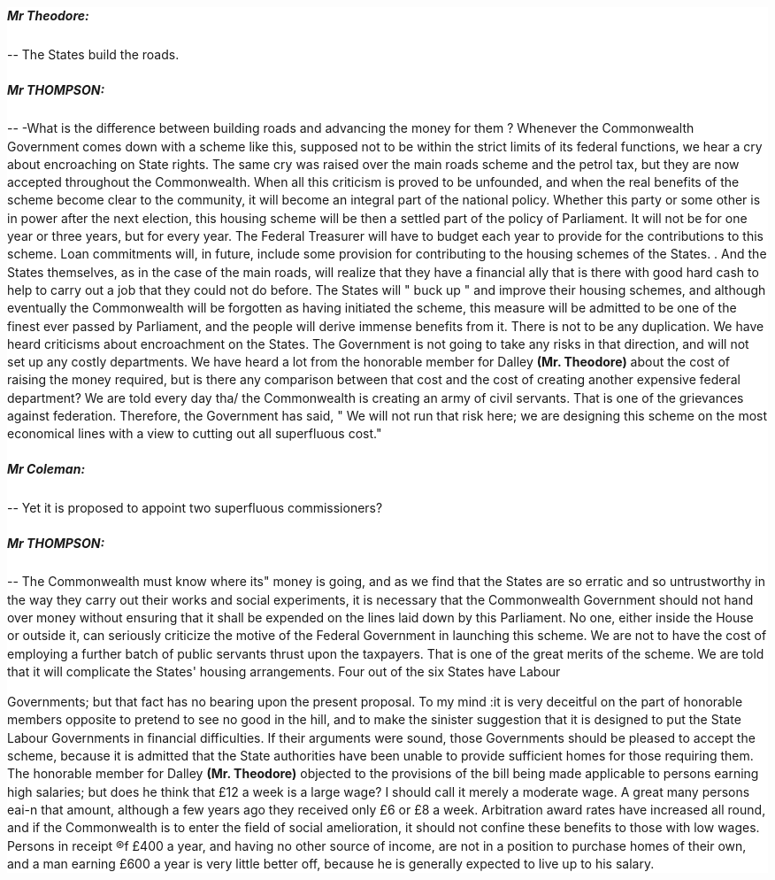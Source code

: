 ##### Mr Theodore:

-- The States build the roads. 

##### Mr THOMPSON:

-- -What is the difference between building roads and advancing the money for them ? Whenever the Commonwealth Government  comes down with a scheme like this, supposed not to be within the strict limits of its federal functions, we hear a cry about encroaching on State rights. The same cry was raised over the main roads scheme and the petrol tax, but they are now accepted throughout the Commonwealth. When all this criticism is proved to be unfounded, and when the real benefits of the scheme become clear to the community, it will become an integral part of the national policy. Whether this party or some other is in power after the next election, this housing scheme will be then a settled part of the policy of Parliament. It will not be for one year or three years, but for every year. The Federal Treasurer will have to budget each year to provide for the contributions to this scheme. Loan commitments will, in future, include some provision for contributing to the housing schemes of the States. . And the States themselves, as in the case of the main roads, will realize that they have a financial ally that is there with good hard cash to help to carry out a job that they could not do before. The States will " buck up " and improve their housing schemes, and although eventually the  Commonwealth  will be forgotten as having initiated the scheme, this measure will be admitted to be one of the finest ever passed by Parliament, and the people will derive immense benefits from it. There is not to be any duplication. We have heard criticisms about encroachment on the States. The Government is not going to take any risks in that direction, and will not set up any costly departments. We have heard a lot from the honorable member for Dalley  **(Mr. Theodore)**  about the cost of raising the money required, but is there any comparison between that cost and the cost of creating another expensive federal department? We are told every day tha/ the Commonwealth is creating an army of civil servants. That is one of the grievances against federation. Therefore, the Government has said, " We will not run that risk here; we are designing this scheme on the most economical lines with a view to cutting out all superfluous cost." 

##### Mr Coleman:

-- Yet it is proposed to appoint two superfluous commissioners? 

##### Mr THOMPSON:

-- The Commonwealth must know where its" money is going, and as we find that the States are so erratic and so untrustworthy in the way they carry out their works and social experiments, it is necessary that the Commonwealth Government should not hand over money without ensuring that it shall be expended on the lines laid down by this Parliament. No one, either inside the House or outside it, can seriously criticize the motive of the Federal Government in launching this scheme. We are not to have the cost of employing a further batch of public servants thrust upon the taxpayers. That is one of the great merits of the scheme. We are told that it will complicate the States' housing arrangements. Four out of the six States have Labour 

Governments; but that fact has no bearing upon the present proposal. To my mind :it is very deceitful on the part of  honorable  members opposite to pretend to see no good in the hill, and to make the sinister suggestion that it is designed to put the State Labour Governments in financial difficulties. If their arguments were sound, those Governments should be pleased to accept the scheme, because it is admitted that the State authorities have been unable to provide sufficient homes for those requiring them. The honorable member for Dalley  **(Mr. Theodore)**  objected to the provisions of the bill being made applicable to persons earning high salaries; but does he think that £12 a week is a large wage? I should call it merely a moderate wage. A great many persons eai-n that amount, although a few years ago they received only £6 or £8 a week. Arbitration award rates have increased all round, and if the Commonwealth is to enter the field of social amelioration, it should not confine these benefits to those with low wages. Persons in receipt ®f £400 a year, and having no other source of income, are not in a position to purchase homes of their own, and a man earning £600 a year is very little better off, because he is generally expected to live up to his salary. 
